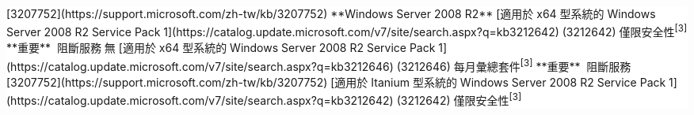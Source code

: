 </td>
<td style="border:1px solid black;">
[3207752](https://support.microsoft.com/zh-tw/kb/3207752)

</td>
</tr>
<tr>
<td style="border:1px solid black;" colspan="3">
**Windows Server 2008 R2**

</td>
</tr>
<tr>
<td style="border:1px solid black;">
[適用於 x64 型系統的 Windows Server 2008 R2 Service Pack 1](https://catalog.update.microsoft.com/v7/site/search.aspx?q=kb3212642)  
(3212642)  
僅限安全性<sup>[3]</sup>

</td>
<td style="border:1px solid black;">
**重要**   
阻斷服務

</td>
<td style="border:1px solid black;">
無

</td>
</tr>
<tr>
<td style="border:1px solid black;">
[適用於 x64 型系統的 Windows Server 2008 R2 Service Pack 1](https://catalog.update.microsoft.com/v7/site/search.aspx?q=kb3212646)  
(3212646)  
每月彙總套件<sup>[3]</sup>

</td>
<td style="border:1px solid black;">
**重要**   
阻斷服務

</td>
<td style="border:1px solid black;">
[3207752](https://support.microsoft.com/zh-tw/kb/3207752)

</td>
</tr>
<tr>
<td style="border:1px solid black;">
[適用於 Itanium 型系統的 Windows Server 2008 R2 Service Pack 1](https://catalog.update.microsoft.com/v7/site/search.aspx?q=kb3212642)  
(3212642)  
僅限安全性<sup>[3]</sup>
